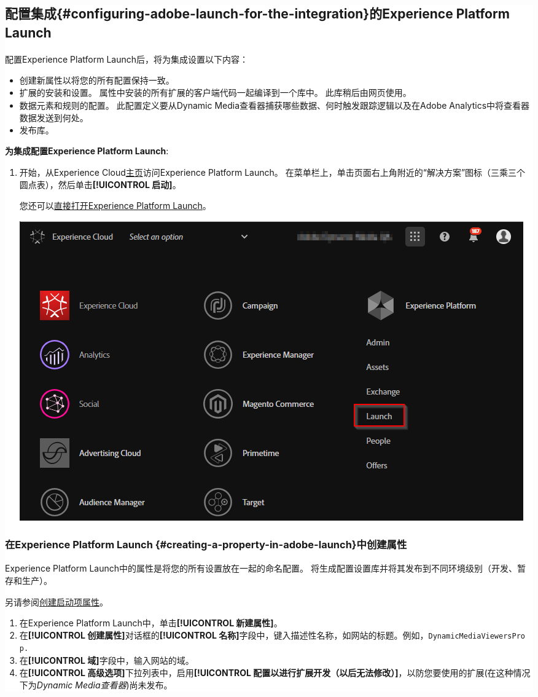 ## 配置集成{#configuring-adobe-launch-for-the-integration}的Experience Platform Launch

配置Experience Platform Launch后，将为集成设置以下内容：

* 创建新属性以将您的所有配置保持一致。
* 扩展的安装和设置。 属性中安装的所有扩展的客户端代码一起编译到一个库中。 此库稍后由网页使用。
* 数据元素和规则的配置。 此配置定义要从Dynamic Media查看器捕获哪些数据、何时触发跟踪逻辑以及在Adobe Analytics中将查看器数据发送到何处。
* 发布库。

**为集成配置Experience Platform Launch**:

1. 开始，从Experience Cloud[主页](https://exc-home.experiencecloud.adobe.com/exc-home/home.html#/)访问Experience Platform Launch。 在菜单栏上，单击页面右上角附近的“解决方案”图标（三乘三个圆点表），然后单击&#x200B;**[!UICONTROL 启动]**。

   您还可以[直接打开Experience Platform Launch](https://launch.adobe.com/)。

   ![image2019-7-8_15-38-44](assets/image2019-7-8_15-38-44.png)

### 在Experience Platform Launch {#creating-a-property-in-adobe-launch}中创建属性

Experience Platform Launch中的属性是将您的所有设置放在一起的命名配置。 将生成配置设置库并将其发布到不同环境级别（开发、暂存和生产）。

另请参阅[创建启动项属性](https://experienceleague.adobe.com/docs/launch-learn/implementing-in-mobile-android-apps-with-launch/configure-launch/launch-create-a-property.html#configure-launch)。

1. 在Experience Platform Launch中，单击&#x200B;**[!UICONTROL 新建属性]**。
1. 在&#x200B;**[!UICONTROL 创建属性]**&#x200B;对话框的&#x200B;**[!UICONTROL 名称]**&#x200B;字段中，键入描述性名称，如网站的标题。例如，`DynamicMediaViewersProp.`
1. 在&#x200B;**[!UICONTROL 域]**&#x200B;字段中，输入网站的域。
1. 在&#x200B;**[!UICONTROL 高级选项]**&#x200B;下拉列表中，启用&#x200B;**[!UICONTROL 配置以进行扩展开发（以后无法修改）]**，以防您要使用的扩展(在这种情况下为&#x200B;*Dynamic Media查看器*)尚未发布。
